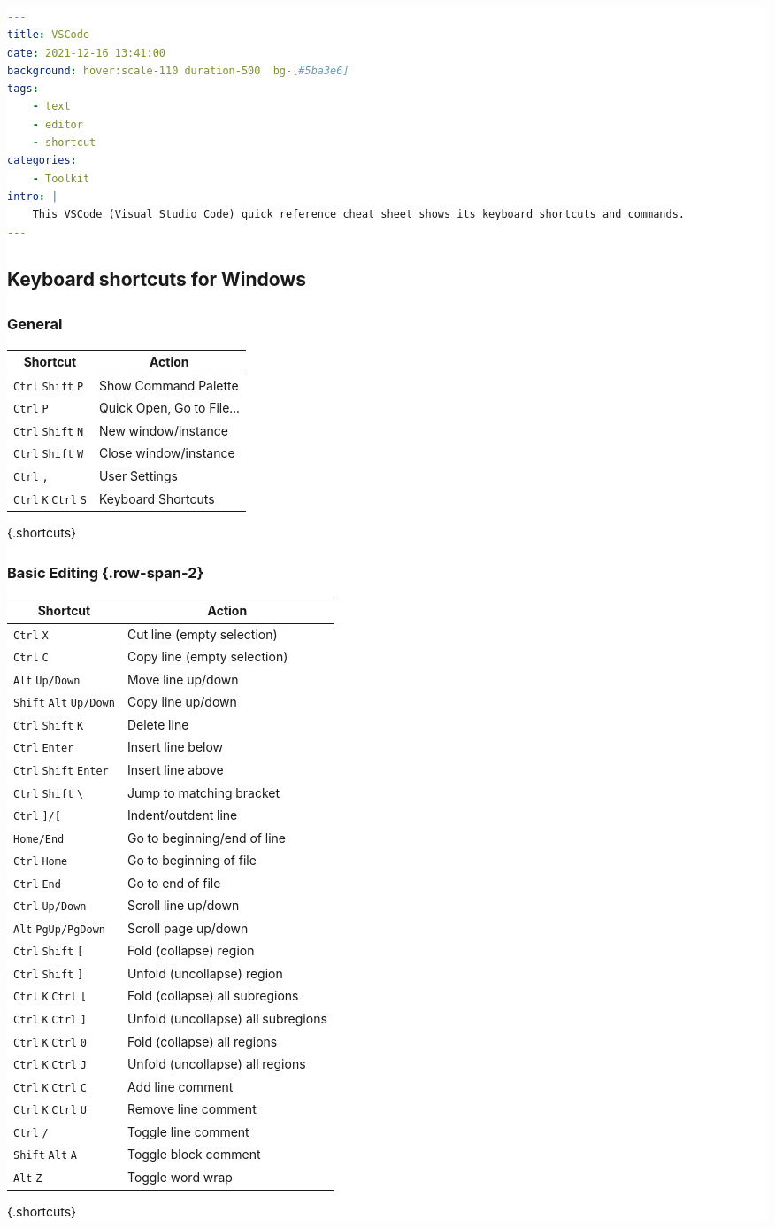 ```yaml
---
title: VSCode
date: 2021-12-16 13:41:00
background: hover:scale-110 duration-500  bg-[#5ba3e6]
tags:
    - text
    - editor
    - shortcut
categories:
    - Toolkit
intro: |
    This VSCode (Visual Studio Code) quick reference cheat sheet shows its keyboard shortcuts and commands.
---
```



Keyboard shortcuts for Windows
------------------



### General

Shortcut | Action
---|---
`Ctrl` `Shift` `P`  | Show Command Palette
`Ctrl` `P`  | Quick Open, Go to File...
`Ctrl` `Shift` `N`  | New window/instance
`Ctrl` `Shift` `W`  | Close window/instance
`Ctrl` `,`  | User Settings
`Ctrl` `K` `Ctrl` `S`  | Keyboard Shortcuts
{.shortcuts}


### Basic Editing {.row-span-2}

Shortcut | Action
---|---
`Ctrl` `X`  | Cut line (empty selection)
`Ctrl` `C`  | Copy line (empty selection)
`Alt` `Up/Down`  | Move line up/down
`Shift` `Alt` `Up/Down`  | Copy line up/down
`Ctrl` `Shift` `K`  | Delete line
`Ctrl` `Enter`  | Insert line below
`Ctrl` `Shift` `Enter`  | Insert line above
`Ctrl` `Shift` `\`  | Jump to matching bracket
`Ctrl` `]/[`  | Indent/outdent line
`Home/End`  | Go to beginning/end of line
`Ctrl` `Home`  | Go to beginning of file
`Ctrl` `End`  | Go to end of file
`Ctrl` `Up/Down`  | Scroll line up/down
`Alt` `PgUp/PgDown`  | Scroll page up/down
`Ctrl` `Shift` `[`  | Fold (collapse) region
`Ctrl` `Shift` `]`  | Unfold (uncollapse) region
`Ctrl` `K` `Ctrl` `[`  | Fold (collapse) all subregions
`Ctrl` `K` `Ctrl` `]`  | Unfold (uncollapse) all subregions
`Ctrl` `K` `Ctrl` `0`  | Fold (collapse) all regions
`Ctrl` `K` `Ctrl` `J`  | Unfold (uncollapse) all regions
`Ctrl` `K` `Ctrl` `C`  | Add line comment
`Ctrl` `K` `Ctrl` `U`  | Remove line comment
`Ctrl` `/`  | Toggle line comment
`Shift` `Alt` `A`  | Toggle block comment
`Alt` `Z`  | Toggle word wrap
{.shortcuts}